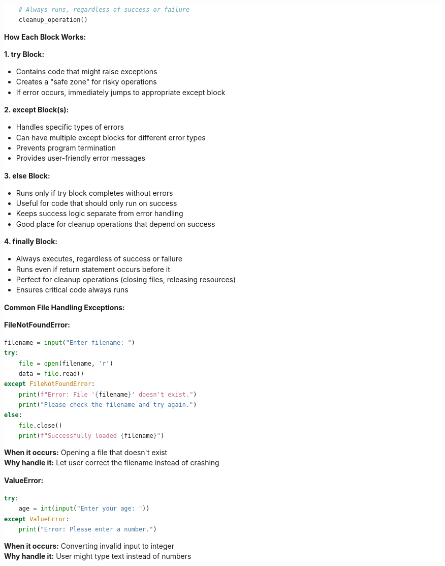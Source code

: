 ```python
    # Always runs, regardless of success or failure
    cleanup_operation()
```

**How Each Block Works:**

**1. try Block:**
- Contains code that might raise exceptions
- Creates a "safe zone" for risky operations
- If error occurs, immediately jumps to appropriate except block

**2. except Block(s):**
- Handles specific types of errors
- Can have multiple except blocks for different error types
- Prevents program termination
- Provides user-friendly error messages

**3. else Block:**
- Runs only if try block completes without errors
- Useful for code that should only run on success
- Keeps success logic separate from error handling
- Good place for cleanup operations that depend on success

**4. finally Block:**
- Always executes, regardless of success or failure
- Runs even if return statement occurs before it
- Perfect for cleanup operations (closing files, releasing resources)
- Ensures critical code always runs

**Common File Handling Exceptions:**

**FileNotFoundError:**
```python
filename = input("Enter filename: ")
try:
    file = open(filename, 'r')
    data = file.read()
except FileNotFoundError:
    print(f"Error: File '{filename}' doesn't exist.")
    print("Please check the filename and try again.")
else:
    file.close()
    print(f"Successfully loaded {filename}")
```
**When it occurs:** Opening a file that doesn't exist  
**Why handle it:** Let user correct the filename instead of crashing

**ValueError:**
```python
try:
    age = int(input("Enter your age: "))
except ValueError:
    print("Error: Please enter a number.")
```
**When it occurs:** Converting invalid input to integer  
**Why handle it:** User might type text instead of numbers
